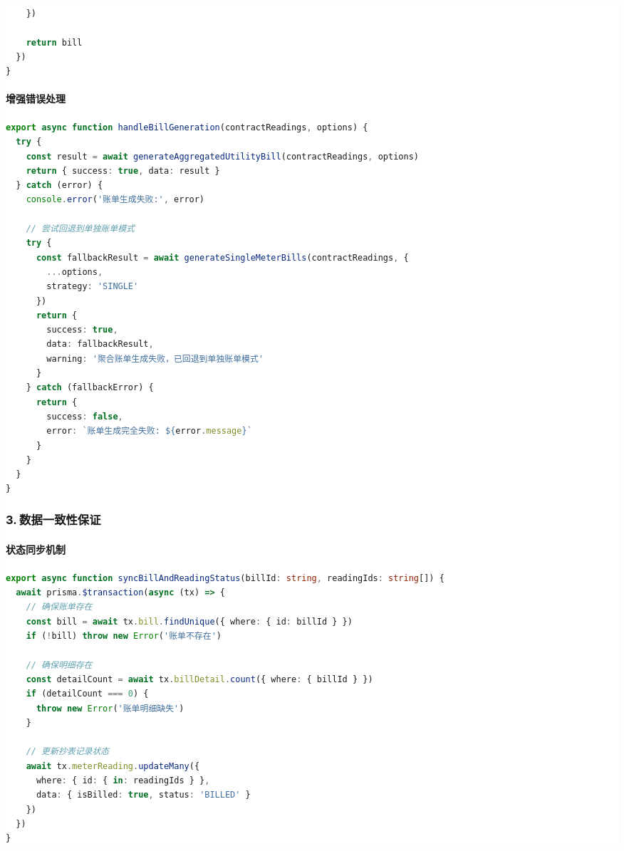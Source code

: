 ```typescript
    })
    
    return bill
  })
}
```

#### **增强错误处理**
```typescript
export async function handleBillGeneration(contractReadings, options) {
  try {
    const result = await generateAggregatedUtilityBill(contractReadings, options)
    return { success: true, data: result }
  } catch (error) {
    console.error('账单生成失败:', error)
    
    // 尝试回退到单独账单模式
    try {
      const fallbackResult = await generateSingleMeterBills(contractReadings, {
        ...options,
        strategy: 'SINGLE'
      })
      return { 
        success: true, 
        data: fallbackResult, 
        warning: '聚合账单生成失败，已回退到单独账单模式' 
      }
    } catch (fallbackError) {
      return { 
        success: false, 
        error: `账单生成完全失败: ${error.message}` 
      }
    }
  }
}
```

### 3. **数据一致性保证**

#### **状态同步机制**
```typescript
export async function syncBillAndReadingStatus(billId: string, readingIds: string[]) {
  await prisma.$transaction(async (tx) => {
    // 确保账单存在
    const bill = await tx.bill.findUnique({ where: { id: billId } })
    if (!bill) throw new Error('账单不存在')
    
    // 确保明细存在
    const detailCount = await tx.billDetail.count({ where: { billId } })
    if (detailCount === 0) {
      throw new Error('账单明细缺失')
    }
    
    // 更新抄表记录状态
    await tx.meterReading.updateMany({
      where: { id: { in: readingIds } },
      data: { isBilled: true, status: 'BILLED' }
    })
  })
}
```
